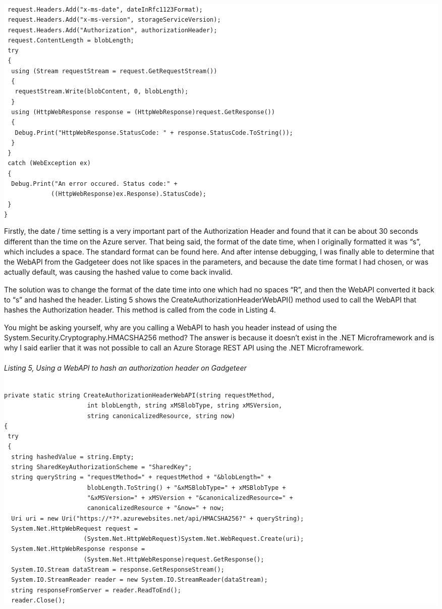 ```
 request.Headers.Add("x-ms-date", dateInRfc1123Format);
 request.Headers.Add("x-ms-version", storageServiceVersion);
 request.Headers.Add("Authorization", authorizationHeader);
 request.ContentLength = blobLength;
 try
 {
  using (Stream requestStream = request.GetRequestStream())
  {
   requestStream.Write(blobContent, 0, blobLength);
  }
  using (HttpWebResponse response = (HttpWebResponse)request.GetResponse())
  {
   Debug.Print("HttpWebResponse.StatusCode: " + response.StatusCode.ToString());
  }
 }
 catch (WebException ex)
 {
  Debug.Print("An error occured. Status code:" +
             ((HttpWebResponse)ex.Response).StatusCode);
 }
}
```

Firstly, the date / time setting is a very important part of the Authorization Header and found that it can be about 30 seconds different than the time on the Azure server.  That being said, the format of the date time, when I originally formatted it was “s”, which includes a space.  The standard format can be found here.  And after intense debugging, I was finally able to determine that the WebAPI from the Gadgeteer does not like spaces in the parameters, and because the date time format I had chosen, or was actually default, was causing the hashed value to come back invalid.

The solution was to change the format of the date time into one which had no spaces “R”, and then the WebAPI converted it back to “s” and hashed the header. Listing 5 shows the CreateAuthorizationHeaderWebAPI() method used to call the WebAPI that hashes the Authorization header.  This method is called from the code in Listing 4.

You might be asking yourself, why are you calling a WebAPI to hash you header instead of using the System.Security.Cryptography.HMACSHA256 method?  The answer is because it doesn’t exist in the .NET Microframework and is why I said earlier that it was not possible to call an Azure Storage REST API using the .NET Microframework.

###### Listing 5, Using a WebAPI to hash an authorization header on Gadgeteer

```
private static string CreateAuthorizationHeaderWebAPI(string requestMethod,
                       int blobLength, string xMSBlobType, string xMSVersion,
                       string canonicalizedResource, string now)
{
 try
 {
  string hashedValue = string.Empty;
  string SharedKeyAuthorizationScheme = "SharedKey";
  string queryString = "requestMethod=" + requestMethod + "&blobLength=" +
                       blobLength.ToString() + "&xMSBlobType=" + xMSBlobType +
                       "&xMSVersion=" + xMSVersion + "&canonicalizedResource=" +
                       canonicalizedResource + "&now=" + now;
  Uri uri = new Uri("https://*?*.azurewebsites.net/api/HMACSHA256?" + queryString);
  System.Net.HttpWebRequest request =
                      (System.Net.HttpWebRequest)System.Net.WebRequest.Create(uri);
  System.Net.HttpWebResponse response =
                      (System.Net.HttpWebResponse)request.GetResponse();
  System.IO.Stream dataStream = response.GetResponseStream();
  System.IO.StreamReader reader = new System.IO.StreamReader(dataStream);
  string responseFromServer = reader.ReadToEnd();
  reader.Close();
```